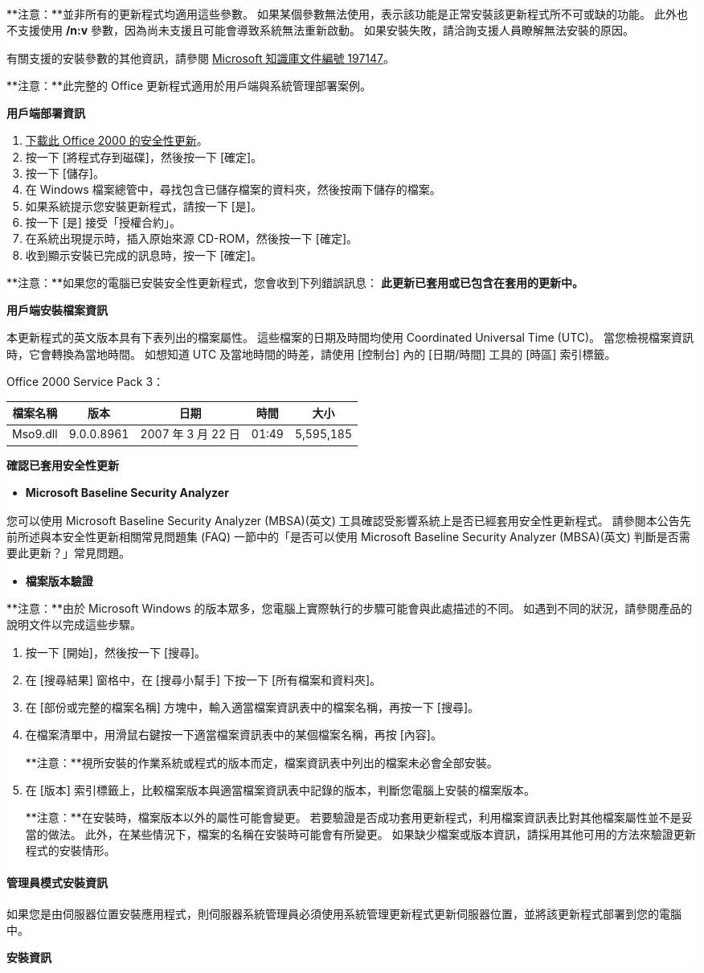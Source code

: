 **注意：**並非所有的更新程式均適用這些參數。 如果某個參數無法使用，表示該功能是正常安裝該更新程式所不可或缺的功能。 此外也不支援使用 **/n:v** 參數，因為尚未支援且可能會導致系統無法重新啟動。 如果安裝失敗，請洽詢支援人員瞭解無法安裝的原因。

有關支援的安裝參數的其他資訊，請參閱 [Microsoft 知識庫文件編號 197147](http://support.microsoft.com/kb/197147)。

**注意：**此完整的 Office 更新程式適用於用戶端與系統管理部署案例。

**用戶端部署資訊**  

1.  [下載此 Office 2000 的安全性更新](http://download.microsoft.com/download/7/0/8/70852c45-03a8-45f2-ac74-abbb42f2d21d/office2000-kb934526-fullfile-enu.exe)。
2.  按一下 \[將程式存到磁碟\]，然後按一下 \[確定\]。
3.  按一下 \[儲存\]。
4.  在 Windows 檔案總管中，尋找包含已儲存檔案的資料夾，然後按兩下儲存的檔案。
5.  如果系統提示您安裝更新程式，請按一下 \[是\]。
6.  按一下 \[是\] 接受「授權合約」。
7.  在系統出現提示時，插入原始來源 CD-ROM，然後按一下 \[確定\]。
8.  收到顯示安裝已完成的訊息時，按一下 \[確定\]。

**注意：**如果您的電腦已安裝安全性更新程式，您會收到下列錯誤訊息： **此更新已套用或已包含在套用的更新中。**  

**用戶端安裝檔案資訊**  

本更新程式的英文版本具有下表列出的檔案屬性。 這些檔案的日期及時間均使用 Coordinated Universal Time (UTC)。 當您檢視檔案資訊時，它會轉換為當地時間。 如想知道 UTC 及當地時間的時差，請使用 \[控制台\] 內的 \[日期/時間\] 工具的 \[時區\] 索引標籤。

Office 2000 Service Pack 3：

| 檔案名稱 | 版本       | 日期               | 時間  | 大小      |
|----------|------------|--------------------|-------|-----------|
| Mso9.dll | 9.0.0.8961 | 2007 年 3 月 22 日 | 01:49 | 5,595,185 |

**確認已套用安全性更新**  

-   **Microsoft Baseline Security Analyzer**  

您可以使用 Microsoft Baseline Security Analyzer (MBSA)(英文) 工具確認受影響系統上是否已經套用安全性更新程式。 請參閱本公告先前所述與本安全性更新相關常見問題集 (FAQ) 一節中的「是否可以使用 Microsoft Baseline Security Analyzer (MBSA)(英文) 判斷是否需要此更新？」常見問題。

-   **檔案版本驗證**  

**注意：**由於 Microsoft Windows 的版本眾多，您電腦上實際執行的步驟可能會與此處描述的不同。 如遇到不同的狀況，請參閱產品的說明文件以完成這些步驟。

1.  按一下 \[開始\]，然後按一下 \[搜尋\]。
2.  在 \[搜尋結果\] 窗格中，在 \[搜尋小幫手\] 下按一下 \[所有檔案和資料夾\]。
3.  在 \[部份或完整的檔案名稱\] 方塊中，輸入適當檔案資訊表中的檔案名稱，再按一下 \[搜尋\]。
4.  在檔案清單中，用滑鼠右鍵按一下適當檔案資訊表中的某個檔案名稱，再按 \[內容\]。

    **注意：**視所安裝的作業系統或程式的版本而定，檔案資訊表中列出的檔案未必會全部安裝。

5.  在 \[版本\] 索引標籤上，比較檔案版本與適當檔案資訊表中記錄的版本，判斷您電腦上安裝的檔案版本。  

    **注意：**在安裝時，檔案版本以外的屬性可能會變更。 若要驗證是否成功套用更新程式，利用檔案資訊表比對其他檔案屬性並不是妥當的做法。 此外，在某些情況下，檔案的名稱在安裝時可能會有所變更。 如果缺少檔案或版本資訊，請採用其他可用的方法來驗證更新程式的安裝情形。

#### 管理員模式安裝資訊

如果您是由伺服器位置安裝應用程式，則伺服器系統管理員必須使用系統管理更新程式更新伺服器位置，並將該更新程式部署到您的電腦中。

**安裝資訊**  
